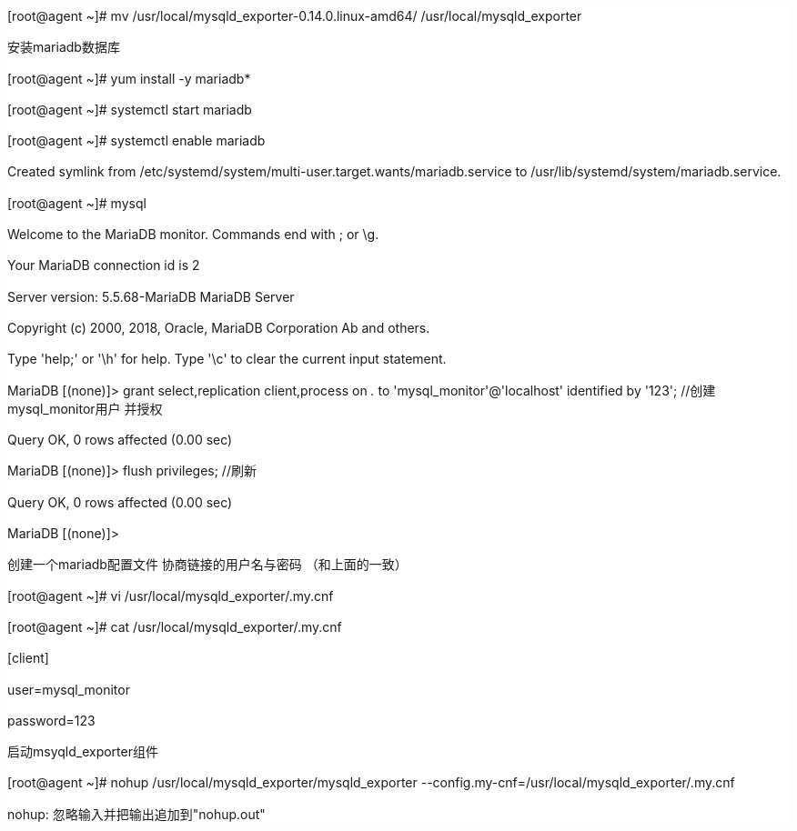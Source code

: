 [root@agent ~]# mv /usr/local/mysqld_exporter-0.14.0.linux-amd64/ /usr/local/mysqld_exporter

安装mariadb数据库

[root@agent ~]# yum install -y mariadb\*

[root@agent ~]# systemctl start mariadb

 [root@agent ~]# systemctl enable mariadb

Created symlink from /etc/systemd/system/multi-user.target.wants/mariadb.service to /usr/lib/systemd/system/mariadb.service.

[root@agent ~]# mysql

Welcome to the MariaDB monitor. Commands end with ; or \g.

Your MariaDB connection id is 2

Server version: 5.5.68-MariaDB MariaDB Server

 

Copyright (c) 2000, 2018, Oracle, MariaDB Corporation Ab and others.

 

Type 'help;' or '\h' for help. Type '\c' to clear the current input statement.

 

MariaDB [(none)]> grant select,replication client,process on *.* to 'mysql_monitor'@'localhost' identified by '123'; //创建mysql_monitor用户 并授权

Query OK, 0 rows affected (0.00 sec)

 

MariaDB [(none)]> flush privileges; //刷新

Query OK, 0 rows affected (0.00 sec)

 

MariaDB [(none)]>

 

创建一个mariadb配置文件 协商链接的用户名与密码 （和上面的一致）

[root@agent ~]# vi /usr/local/mysqld_exporter/.my.cnf

[root@agent ~]# cat /usr/local/mysqld_exporter/.my.cnf 

[client]

user=mysql_monitor

password=123

 

启动msyqld_exporter组件

[root@agent ~]# nohup /usr/local/mysqld_exporter/mysqld_exporter --config.my-cnf=/usr/local/mysqld_exporter/.my.cnf 

nohup: 忽略输入并把输出追加到"nohup.out"
